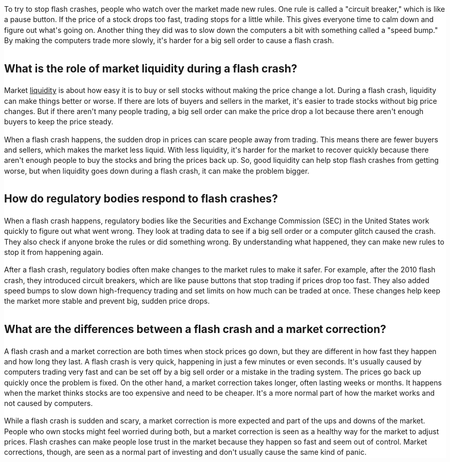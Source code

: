 To try to stop flash crashes, people who watch over the market made new rules. One rule is called a "circuit breaker," which is like a pause button. If the price of a stock drops too fast, trading stops for a little while. This gives everyone time to calm down and figure out what's going on. Another thing they did was to slow down the computers a bit with something called a "speed bump." By making the computers trade more slowly, it's harder for a big sell order to cause a flash crash.

## What is the role of market liquidity during a flash crash?

Market [liquidity](/wiki/liquidity-risk-premium) is about how easy it is to buy or sell stocks without making the price change a lot. During a flash crash, liquidity can make things better or worse. If there are lots of buyers and sellers in the market, it's easier to trade stocks without big price changes. But if there aren't many people trading, a big sell order can make the price drop a lot because there aren't enough buyers to keep the price steady.

When a flash crash happens, the sudden drop in prices can scare people away from trading. This means there are fewer buyers and sellers, which makes the market less liquid. With less liquidity, it's harder for the market to recover quickly because there aren't enough people to buy the stocks and bring the prices back up. So, good liquidity can help stop flash crashes from getting worse, but when liquidity goes down during a flash crash, it can make the problem bigger.

## How do regulatory bodies respond to flash crashes?

When a flash crash happens, regulatory bodies like the Securities and Exchange Commission (SEC) in the United States work quickly to figure out what went wrong. They look at trading data to see if a big sell order or a computer glitch caused the crash. They also check if anyone broke the rules or did something wrong. By understanding what happened, they can make new rules to stop it from happening again.

After a flash crash, regulatory bodies often make changes to the market rules to make it safer. For example, after the 2010 flash crash, they introduced circuit breakers, which are like pause buttons that stop trading if prices drop too fast. They also added speed bumps to slow down high-frequency trading and set limits on how much can be traded at once. These changes help keep the market more stable and prevent big, sudden price drops.

## What are the differences between a flash crash and a market correction?

A flash crash and a market correction are both times when stock prices go down, but they are different in how fast they happen and how long they last. A flash crash is very quick, happening in just a few minutes or even seconds. It's usually caused by computers trading very fast and can be set off by a big sell order or a mistake in the trading system. The prices go back up quickly once the problem is fixed. On the other hand, a market correction takes longer, often lasting weeks or months. It happens when the market thinks stocks are too expensive and need to be cheaper. It's a more normal part of how the market works and not caused by computers.

While a flash crash is sudden and scary, a market correction is more expected and part of the ups and downs of the market. People who own stocks might feel worried during both, but a market correction is seen as a healthy way for the market to adjust prices. Flash crashes can make people lose trust in the market because they happen so fast and seem out of control. Market corrections, though, are seen as a normal part of investing and don't usually cause the same kind of panic.
